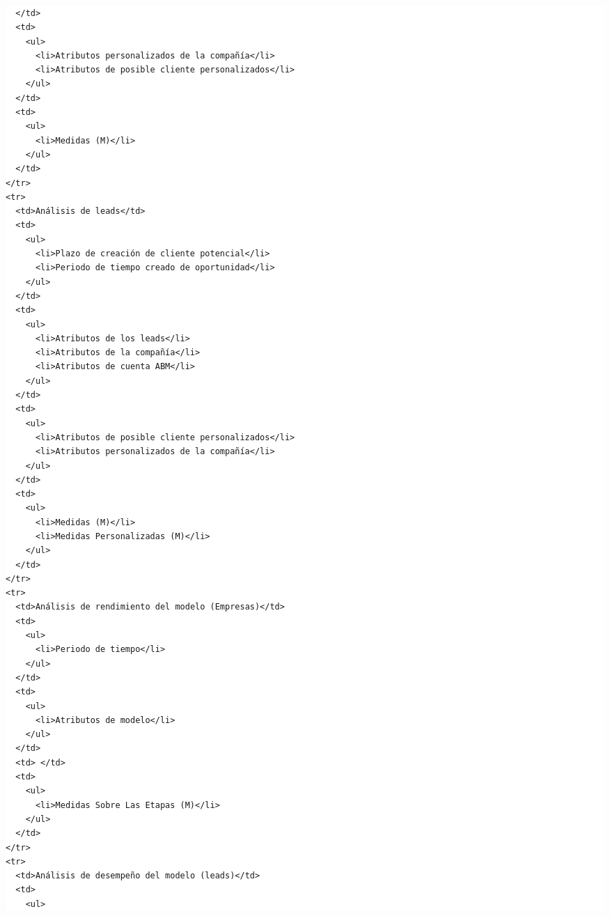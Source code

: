       </td>
      <td>
        <ul>
          <li>Atributos personalizados de la compañía</li>
          <li>Atributos de posible cliente personalizados</li>
        </ul>
      </td>
      <td>
        <ul>
          <li>Medidas (M)</li>
        </ul>
      </td>
    </tr>
    <tr>
      <td>Análisis de leads</td>
      <td>
        <ul>
          <li>Plazo de creación de cliente potencial</li>
          <li>Periodo de tiempo creado de oportunidad</li>
        </ul>
      </td>
      <td>
        <ul>
          <li>Atributos de los leads</li>
          <li>Atributos de la compañía</li>
          <li>Atributos de cuenta ABM</li>
        </ul>
      </td>
      <td>
        <ul>
          <li>Atributos de posible cliente personalizados</li>
          <li>Atributos personalizados de la compañía</li>
        </ul>
      </td>
      <td>
        <ul>
          <li>Medidas (M)</li>
          <li>Medidas Personalizadas (M)</li>
        </ul>
      </td>
    </tr>
    <tr>
      <td>Análisis de rendimiento del modelo (Empresas)</td>
      <td>
        <ul>
          <li>Periodo de tiempo</li>
        </ul>
      </td>
      <td>
        <ul>
          <li>Atributos de modelo</li>
        </ul>
      </td>
      <td> </td>
      <td>
        <ul>
          <li>Medidas Sobre Las Etapas (M)</li>
        </ul>
      </td>
    </tr>
    <tr>
      <td>Análisis de desempeño del modelo (leads)</td>
      <td>
        <ul>